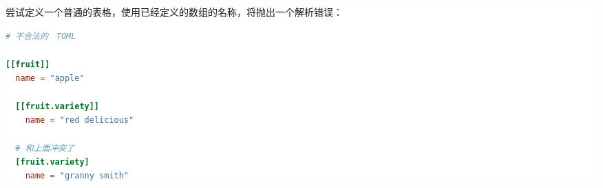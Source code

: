 尝试定义一个普通的表格，使用已经定义的数组的名称，将抛出一个解析错误：

```toml
# 不合法的　TOML

[[fruit]]
  name = "apple"

  [[fruit.variety]]
    name = "red delicious"

  # 和上面冲突了
  [fruit.variety]
    name = "granny smith"
```